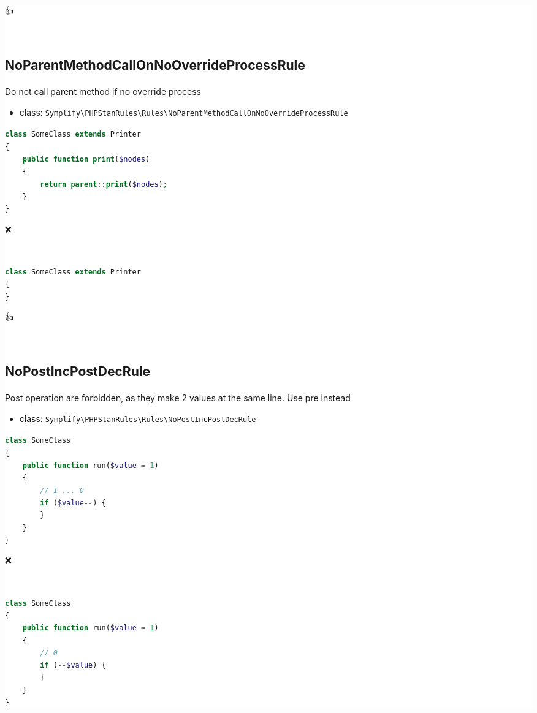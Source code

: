 :+1:

<br>

## NoParentMethodCallOnNoOverrideProcessRule

Do not call parent method if no override process

- class: `Symplify\PHPStanRules\Rules\NoParentMethodCallOnNoOverrideProcessRule`

```php
class SomeClass extends Printer
{
    public function print($nodes)
    {
        return parent::print($nodes);
    }
}
```

:x:

<br>

```php
class SomeClass extends Printer
{
}
```

:+1:

<br>

## NoPostIncPostDecRule

Post operation are forbidden, as they make 2 values at the same line. Use pre instead

- class: `Symplify\PHPStanRules\Rules\NoPostIncPostDecRule`

```php
class SomeClass
{
    public function run($value = 1)
    {
        // 1 ... 0
        if ($value--) {
        }
    }
}
```

:x:

<br>

```php
class SomeClass
{
    public function run($value = 1)
    {
        // 0
        if (--$value) {
        }
    }
}
```
